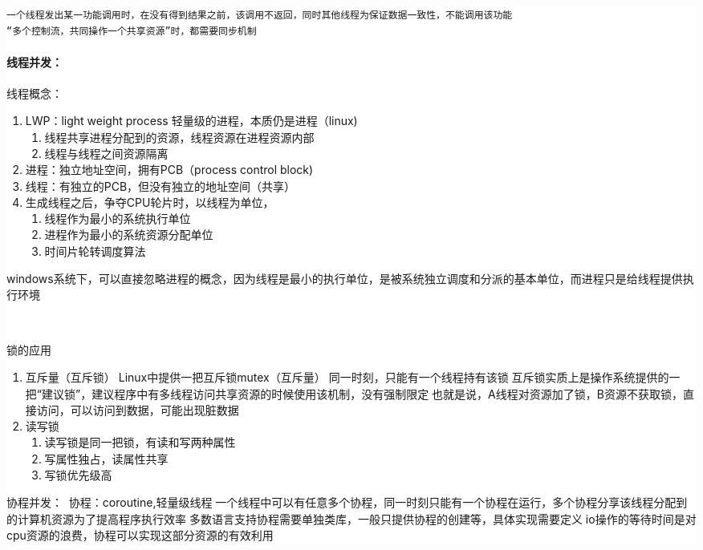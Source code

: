 	一个线程发出某一功能调用时，在没有得到结果之前，该调用不返回，同时其他线程为保证数据一致性，不能调用该功能
    “多个控制流，共同操作一个共享资源”时，都需要同步机制


#### 线程并发：

线程概念：
1. LWP：light weight process 轻量级的进程，本质仍是进程（linux)
	1. 线程共享进程分配到的资源，线程资源在进程资源内部
	2. 线程与线程之间资源隔离
2. 进程：独立地址空间，拥有PCB（process  control block)
3. 线程：有独立的PCB，但没有独立的地址空间（共享）
4. 生成线程之后，争夺CPU轮片时，以线程为单位，
	1. 线程作为最小的系统执行单位
	2. 进程作为最小的系统资源分配单位
	3. 时间片轮转调度算法

windows系统下，可以直接忽略进程的概念，因为线程是最小的执行单位，是被系统独立调度和分派的基本单位，而进程只是给线程提供执行环境
​	

​    


锁的应用
1. 互斥量（互斥锁）
	Linux中提供一把互斥锁mutex（互斥量）
    同一时刻，只能有一个线程持有该锁
    互斥锁实质上是操作系统提供的一把“建议锁”，建议程序中有多线程访问共享资源的时候使用该机制，没有强制限定
    	也就是说，A线程对资源加了锁，B资源不获取锁，直接访问，可以访问到数据，可能出现脏数据
2. 读写锁
	1. 读写锁是同一把锁，有读和写两种属性
	2. 写属性独占，读属性共享
	3. 写锁优先级高

协程并发：
​	协程：coroutine,轻量级线程
  	一个线程中可以有任意多个协程，同一时刻只能有一个协程在运行，多个协程分享该线程分配到的计算机资源
​    为了提高程序执行效率
​    多数语言支持协程需要单独类库，一般只提供协程的创建等，具体实现需要定义
​    io操作的等待时间是对cpu资源的浪费，协程可以实现这部分资源的有效利用
​    
